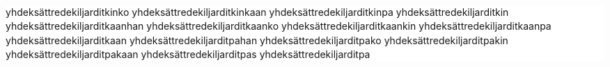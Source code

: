 yhdeksättredekiljarditkinko
yhdeksättredekiljarditkinkaan
yhdeksättredekiljarditkinpa
yhdeksättredekiljarditkin
yhdeksättredekiljarditkaanhan
yhdeksättredekiljarditkaanko
yhdeksättredekiljarditkaankin
yhdeksättredekiljarditkaanpa
yhdeksättredekiljarditkaan
yhdeksättredekiljarditpahan
yhdeksättredekiljarditpako
yhdeksättredekiljarditpakin
yhdeksättredekiljarditpakaan
yhdeksättredekiljarditpas
yhdeksättredekiljarditpa

